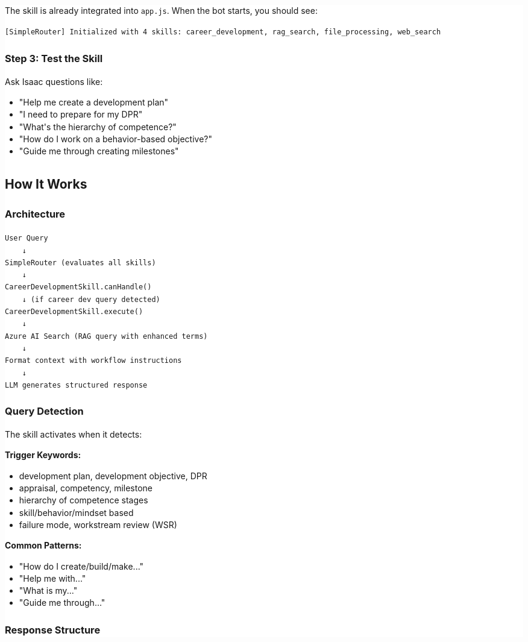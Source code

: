 The skill is already integrated into `app.js`. When the bot starts, you should see:

```
[SimpleRouter] Initialized with 4 skills: career_development, rag_search, file_processing, web_search
```

### Step 3: Test the Skill

Ask Isaac questions like:
- "Help me create a development plan"
- "I need to prepare for my DPR"
- "What's the hierarchy of competence?"
- "How do I work on a behavior-based objective?"
- "Guide me through creating milestones"

## How It Works

### Architecture

```
User Query
    ↓
SimpleRouter (evaluates all skills)
    ↓
CareerDevelopmentSkill.canHandle()
    ↓ (if career dev query detected)
CareerDevelopmentSkill.execute()
    ↓
Azure AI Search (RAG query with enhanced terms)
    ↓
Format context with workflow instructions
    ↓
LLM generates structured response
```

### Query Detection

The skill activates when it detects:

**Trigger Keywords:**
- development plan, development objective, DPR
- appraisal, competency, milestone
- hierarchy of competence stages
- skill/behavior/mindset based
- failure mode, workstream review (WSR)

**Common Patterns:**
- "How do I create/build/make..."
- "Help me with..."
- "What is my..."
- "Guide me through..."

### Response Structure
